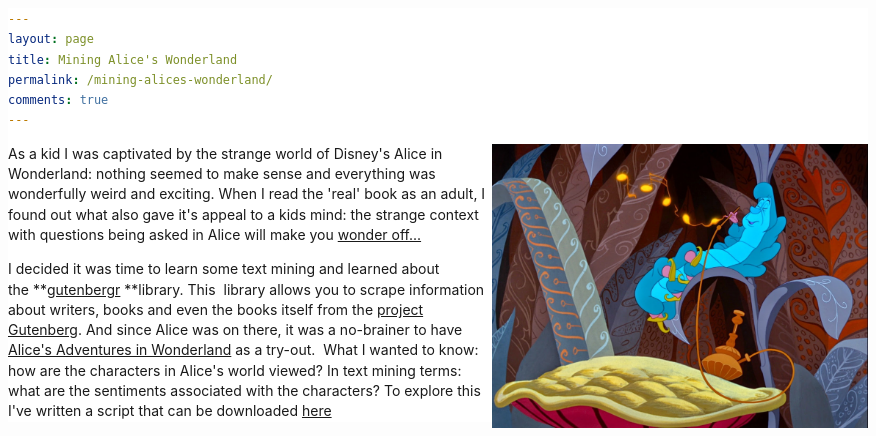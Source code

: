 ```yaml
---
layout: page
title: Mining Alice's Wonderland
permalink: /mining-alices-wonderland/
comments: true
---
```

<img src="/_pages/tutorials/mining-alices-wonderland/catterpillar.jpg" alt="alice catterpillar" width="376" height="284" align="right"/> As a kid I was captivated by the strange world of Disney's Alice in Wonderland: nothing seemed to make sense and everything was wonderfully weird and exciting. When I read the 'real' book as an adult, I found out what also gave it's appeal to a kids mind: the strange context with questions being asked in Alice will make you [wonder off...](https://www.youtube.com/watch?v=9Bk9ao6cSFs)

I decided it was time to learn some text mining and learned about the **[gutenbergr](https://cran.r-project.org/web/packages/gutenbergr/vignettes/intro.html) **library. This  library allows you to scrape information about writers, books and even the books itself from the [project Gutenberg](https://www.gutenberg.org/). And since Alice was on there, it was a no-brainer to have [Alice's Adventures in Wonderland](https://www.gutenberg.org/files/11/11-h/11-h.htm) as a try-out.  What I wanted to know: how are the characters in Alice's world viewed? In text mining terms: what are the sentiments associated with the characters? To explore this I've written a script that can be downloaded [here](https://gist.github.com/mark-me/d080979ce8beb595faf1dcab38b6e392)
